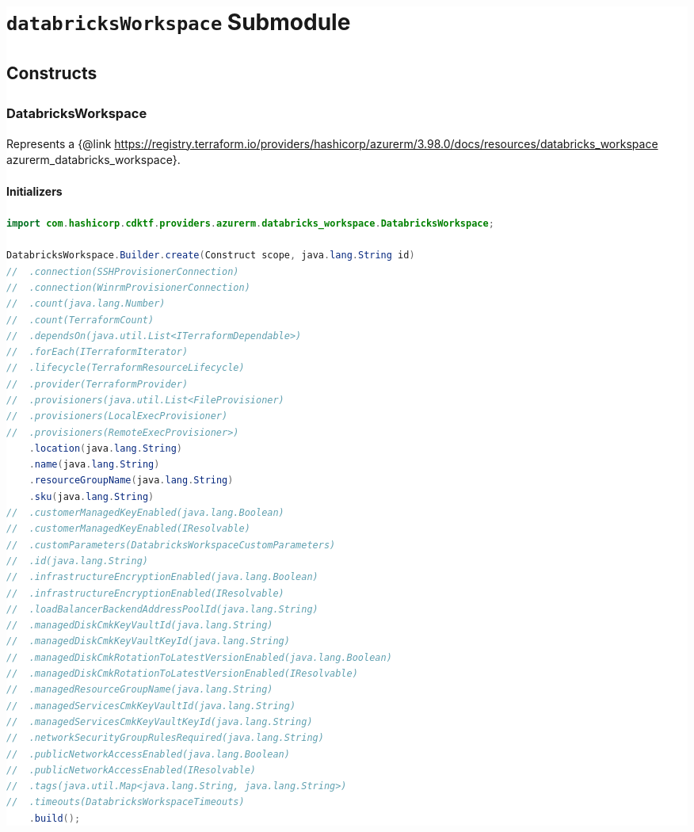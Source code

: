 # `databricksWorkspace` Submodule <a name="`databricksWorkspace` Submodule" id="@cdktf/provider-azurerm.databricksWorkspace"></a>

## Constructs <a name="Constructs" id="Constructs"></a>

### DatabricksWorkspace <a name="DatabricksWorkspace" id="@cdktf/provider-azurerm.databricksWorkspace.DatabricksWorkspace"></a>

Represents a {@link https://registry.terraform.io/providers/hashicorp/azurerm/3.98.0/docs/resources/databricks_workspace azurerm_databricks_workspace}.

#### Initializers <a name="Initializers" id="@cdktf/provider-azurerm.databricksWorkspace.DatabricksWorkspace.Initializer"></a>

```java
import com.hashicorp.cdktf.providers.azurerm.databricks_workspace.DatabricksWorkspace;

DatabricksWorkspace.Builder.create(Construct scope, java.lang.String id)
//  .connection(SSHProvisionerConnection)
//  .connection(WinrmProvisionerConnection)
//  .count(java.lang.Number)
//  .count(TerraformCount)
//  .dependsOn(java.util.List<ITerraformDependable>)
//  .forEach(ITerraformIterator)
//  .lifecycle(TerraformResourceLifecycle)
//  .provider(TerraformProvider)
//  .provisioners(java.util.List<FileProvisioner)
//  .provisioners(LocalExecProvisioner)
//  .provisioners(RemoteExecProvisioner>)
    .location(java.lang.String)
    .name(java.lang.String)
    .resourceGroupName(java.lang.String)
    .sku(java.lang.String)
//  .customerManagedKeyEnabled(java.lang.Boolean)
//  .customerManagedKeyEnabled(IResolvable)
//  .customParameters(DatabricksWorkspaceCustomParameters)
//  .id(java.lang.String)
//  .infrastructureEncryptionEnabled(java.lang.Boolean)
//  .infrastructureEncryptionEnabled(IResolvable)
//  .loadBalancerBackendAddressPoolId(java.lang.String)
//  .managedDiskCmkKeyVaultId(java.lang.String)
//  .managedDiskCmkKeyVaultKeyId(java.lang.String)
//  .managedDiskCmkRotationToLatestVersionEnabled(java.lang.Boolean)
//  .managedDiskCmkRotationToLatestVersionEnabled(IResolvable)
//  .managedResourceGroupName(java.lang.String)
//  .managedServicesCmkKeyVaultId(java.lang.String)
//  .managedServicesCmkKeyVaultKeyId(java.lang.String)
//  .networkSecurityGroupRulesRequired(java.lang.String)
//  .publicNetworkAccessEnabled(java.lang.Boolean)
//  .publicNetworkAccessEnabled(IResolvable)
//  .tags(java.util.Map<java.lang.String, java.lang.String>)
//  .timeouts(DatabricksWorkspaceTimeouts)
    .build();
```
